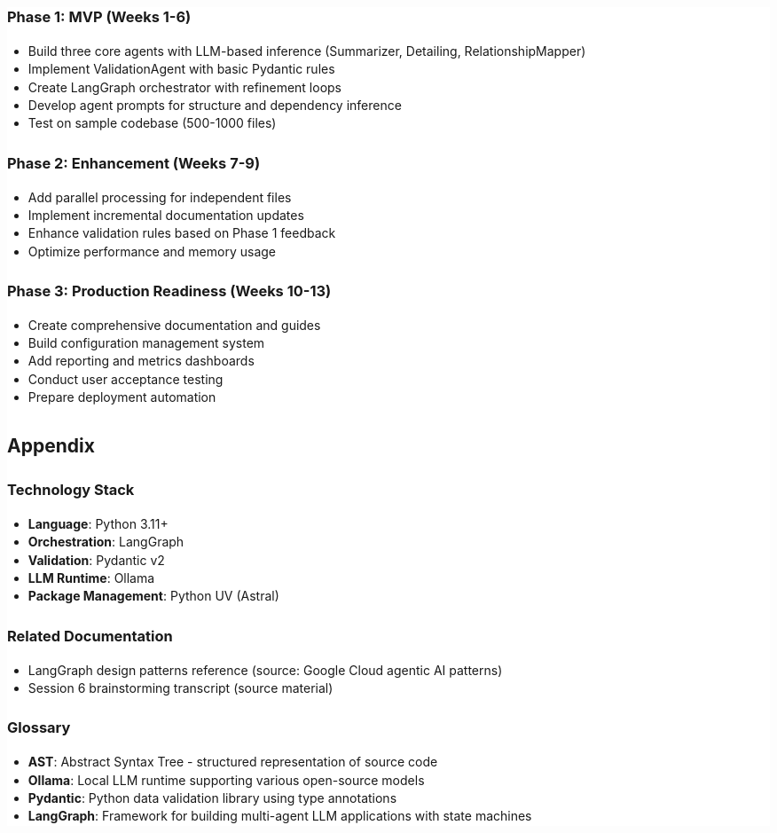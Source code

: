 ### Phase 1: MVP (Weeks 1-6)
- Build three core agents with LLM-based inference (Summarizer, Detailing, RelationshipMapper)
- Implement ValidationAgent with basic Pydantic rules
- Create LangGraph orchestrator with refinement loops
- Develop agent prompts for structure and dependency inference
- Test on sample codebase (500-1000 files)

### Phase 2: Enhancement (Weeks 7-9)
- Add parallel processing for independent files
- Implement incremental documentation updates
- Enhance validation rules based on Phase 1 feedback
- Optimize performance and memory usage

### Phase 3: Production Readiness (Weeks 10-13)
- Create comprehensive documentation and guides
- Build configuration management system
- Add reporting and metrics dashboards
- Conduct user acceptance testing
- Prepare deployment automation

## Appendix

### Technology Stack
- **Language**: Python 3.11+
- **Orchestration**: LangGraph
- **Validation**: Pydantic v2
- **LLM Runtime**: Ollama
- **Package Management**: Python UV (Astral)

### Related Documentation
- LangGraph design patterns reference (source: Google Cloud agentic AI patterns)
- Session 6 brainstorming transcript (source material)

### Glossary
- **AST**: Abstract Syntax Tree - structured representation of source code
- **Ollama**: Local LLM runtime supporting various open-source models
- **Pydantic**: Python data validation library using type annotations
- **LangGraph**: Framework for building multi-agent LLM applications with state machines

